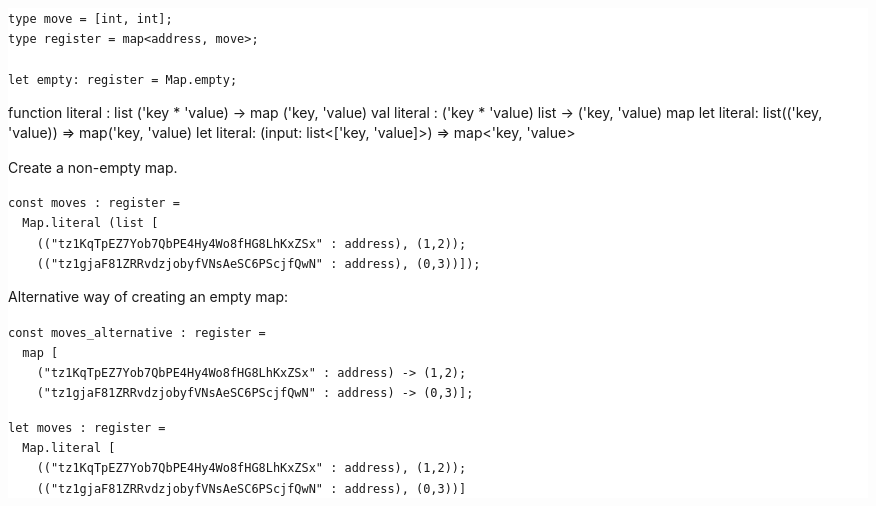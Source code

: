</Syntax>
<Syntax syntax="jsligo">

```jsligo group=maps
type move = [int, int];
type register = map<address, move>;

let empty: register = Map.empty;
```

</Syntax>


<SyntaxTitle syntax="pascaligo">
function literal : list ('key * 'value) -> map ('key, 'value) 
</SyntaxTitle>
<SyntaxTitle syntax="cameligo">
val literal : ('key * 'value) list -> ('key, 'value) map
</SyntaxTitle>
<SyntaxTitle syntax="reasonligo">
let literal: list(('key, 'value)) => map('key, 'value)
</SyntaxTitle>
<SyntaxTitle syntax="jsligo">
let literal: (input: list&lt;['key, 'value]&gt;) => map&lt;'key, 'value&gt;
</SyntaxTitle>

Create a non-empty map.

<Syntax syntax="pascaligo">

```pascaligo group=maps
const moves : register =
  Map.literal (list [
    (("tz1KqTpEZ7Yob7QbPE4Hy4Wo8fHG8LhKxZSx" : address), (1,2));
    (("tz1gjaF81ZRRvdzjobyfVNsAeSC6PScjfQwN" : address), (0,3))]);
```

Alternative way of creating an empty map:

```pascaligo group=maps
const moves_alternative : register =
  map [
    ("tz1KqTpEZ7Yob7QbPE4Hy4Wo8fHG8LhKxZSx" : address) -> (1,2);
    ("tz1gjaF81ZRRvdzjobyfVNsAeSC6PScjfQwN" : address) -> (0,3)];
```

</Syntax>
<Syntax syntax="cameligo">

```cameligo group=maps
let moves : register =
  Map.literal [
    (("tz1KqTpEZ7Yob7QbPE4Hy4Wo8fHG8LhKxZSx" : address), (1,2));
    (("tz1gjaF81ZRRvdzjobyfVNsAeSC6PScjfQwN" : address), (0,3))]
```

</Syntax>
<Syntax syntax="reasonligo">
